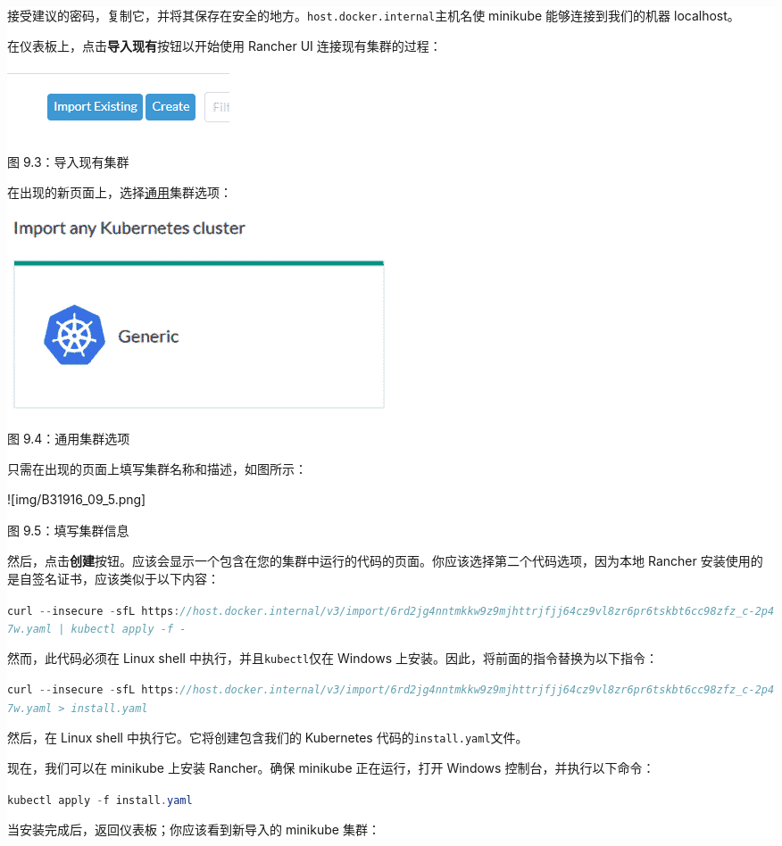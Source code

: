 接受建议的密码，复制它，并将其保存在安全的地方。`host.docker.internal`主机名使 minikube 能够连接到我们的机器 localhost。

在仪表板上，点击**导入现有**按钮以开始使用 Rancher UI 连接现有集群的过程：

![图 9.3：导入现有集群](img/B31916_09_3.png)

图 9.3：导入现有集群

在出现的新页面上，选择[通用](https://www.Generic.com)集群选项：

![图 9.4：通用集群选项](img/B31916_09_4.png)

图 9.4：通用集群选项

只需在出现的页面上填写集群名称和描述，如图所示：

![img/B31916_09_5.png]

图 9.5：填写集群信息

然后，点击**创建**按钮。应该会显示一个包含在您的集群中运行的代码的页面。你应该选择第二个代码选项，因为本地 Rancher 安装使用的是自签名证书，应该类似于以下内容：

```cs
curl --insecure -sfL https://host.docker.internal/v3/import/6rd2jg4nntmkkw9z9mjhttrjfjj64cz9vl8zr6pr6tskbt6cc98zfz_c-2p47w.yaml | kubectl apply -f - 
```

然而，此代码必须在 Linux shell 中执行，并且`kubectl`仅在 Windows 上安装。因此，将前面的指令替换为以下指令：

```cs
curl --insecure -sfL https://host.docker.internal/v3/import/6rd2jg4nntmkkw9z9mjhttrjfjj64cz9vl8zr6pr6tskbt6cc98zfz_c-2p47w.yaml > install.yaml 
```

然后，在 Linux shell 中执行它。它将创建包含我们的 Kubernetes 代码的`install.yaml`文件。

现在，我们可以在 minikube 上安装 Rancher。确保 minikube 正在运行，打开 Windows 控制台，并执行以下命令：

```cs
kubectl apply -f install.yaml 
```

当安装完成后，返回仪表板；你应该看到新导入的 minikube 集群：
